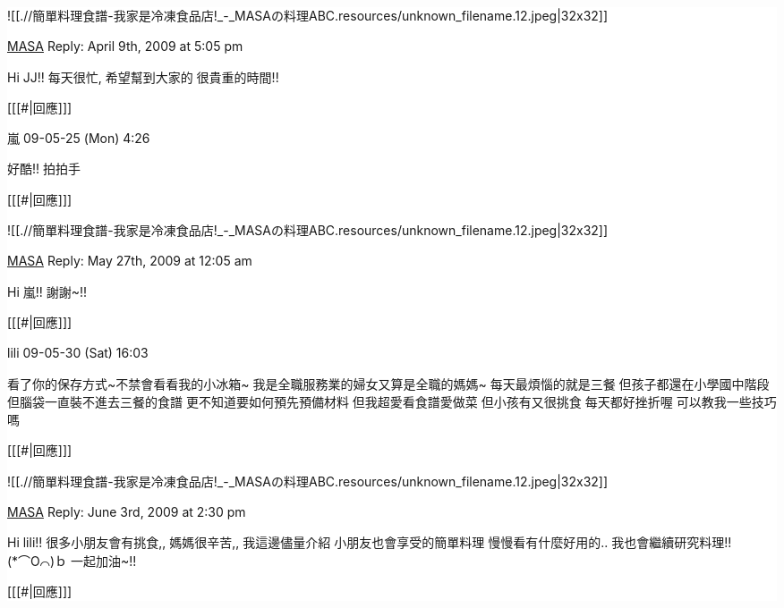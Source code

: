 ![[.//簡單料理食譜-我家是冷凍食品店!_-_MASAの料理ABC.resources/unknown_filename.12.jpeg\|32x32]]

[MASA](http://admin/) Reply:
April 9th, 2009 at 5:05 pm

Hi JJ!!
每天很忙, 希望幫到大家的
很貴重的時間!!

\[[[#|回應]]\]

嵐 09-05-25 (Mon) 4:26

好酷!! 拍拍手

\[[[#|回應]]\]

![[.//簡單料理食譜-我家是冷凍食品店!_-_MASAの料理ABC.resources/unknown_filename.12.jpeg\|32x32]]

[MASA](http://admin/) Reply:
May 27th, 2009 at 12:05 am

Hi 嵐!!
謝謝~!!

\[[[#|回應]]\]

lili 09-05-30 (Sat) 16:03

看了你的保存方式~不禁會看看我的小冰箱~
我是全職服務業的婦女又算是全職的媽媽~
每天最煩惱的就是三餐
但孩子都還在小學國中階段
但腦袋一直裝不進去三餐的食譜
更不知道要如何預先預備材料
但我超愛看食譜愛做菜
但小孩有又很挑食
每天都好挫折喔
可以教我一些技巧嗎

\[[[#|回應]]\]

![[.//簡單料理食譜-我家是冷凍食品店!_-_MASAの料理ABC.resources/unknown_filename.12.jpeg\|32x32]]

[MASA](http://admin/) Reply:
June 3rd, 2009 at 2:30 pm

Hi lili!!
很多小朋友會有挑食,,
媽媽很辛苦,,
我這邊儘量介紹
小朋友也會享受的簡單料理
慢慢看有什麼好用的..
我也會繼續研究料理!!
(\*⌒O⌒)ｂ 一起加油~!!

\[[[#|回應]]\]
